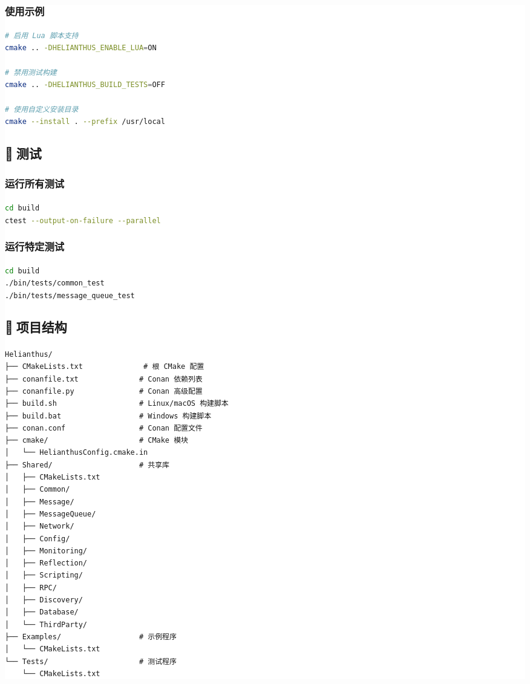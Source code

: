 ### 使用示例

```bash
# 启用 Lua 脚本支持
cmake .. -DHELIANTHUS_ENABLE_LUA=ON

# 禁用测试构建
cmake .. -DHELIANTHUS_BUILD_TESTS=OFF

# 使用自定义安装目录
cmake --install . --prefix /usr/local
```

## 🧪 测试

### 运行所有测试
```bash
cd build
ctest --output-on-failure --parallel
```

### 运行特定测试
```bash
cd build
./bin/tests/common_test
./bin/tests/message_queue_test
```

## 📁 项目结构

```
Helianthus/
├── CMakeLists.txt              # 根 CMake 配置
├── conanfile.txt              # Conan 依赖列表
├── conanfile.py               # Conan 高级配置
├── build.sh                   # Linux/macOS 构建脚本
├── build.bat                  # Windows 构建脚本
├── conan.conf                 # Conan 配置文件
├── cmake/                     # CMake 模块
│   └── HelianthusConfig.cmake.in
├── Shared/                    # 共享库
│   ├── CMakeLists.txt
│   ├── Common/
│   ├── Message/
│   ├── MessageQueue/
│   ├── Network/
│   ├── Config/
│   ├── Monitoring/
│   ├── Reflection/
│   ├── Scripting/
│   ├── RPC/
│   ├── Discovery/
│   ├── Database/
│   └── ThirdParty/
├── Examples/                  # 示例程序
│   └── CMakeLists.txt
└── Tests/                     # 测试程序
    └── CMakeLists.txt
```
